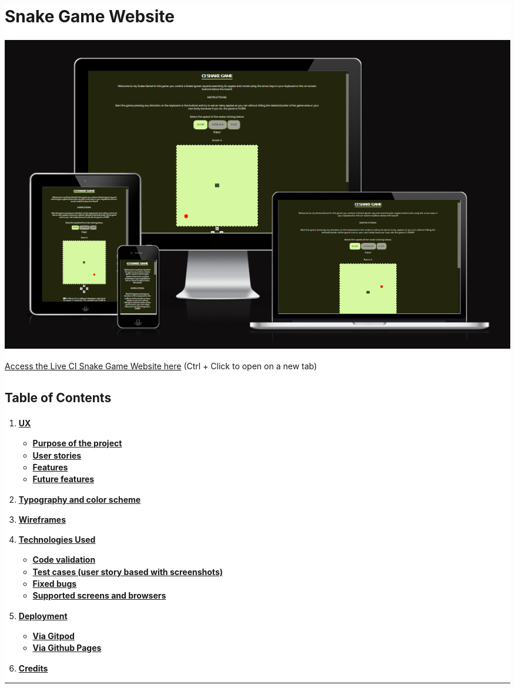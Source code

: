 # Snake Game Website

![](./assets/docs/responsiveness.png)

[Access the Live CI Snake Game Website here](https://bruno-diego.github.io/ci-portfolio2/) (Ctrl + Click to open on a new tab)

## Table of Contents
1. [**UX**](#ux)
    - [**Purpose of the project**](#purpose-of-the-project)
    - [**User stories**](#user-stories)
    - [**Features**](#features)
    - [**Future features**](#future-features)

2. [**Typography and color scheme**](#typography-and-color-scheme)

3. [**Wireframes**](#wireframes)

4. [**Technologies Used**](#technologies-used)
    - [**Code validation**](#code-validation)
    - [**Test cases (user story based with screenshots)**](#test-cases)
    - [**Fixed bugs**](#fixed-bugs)
    - [**Supported screens and browsers**](#supported-screens-and-browsers)

5. [**Deployment**](#deployment)
    - [**Via Gitpod**](#via-gitpod)
    - [**Via Github Pages**](#via-github-pages)
6. [**Credits**](#credits)

---